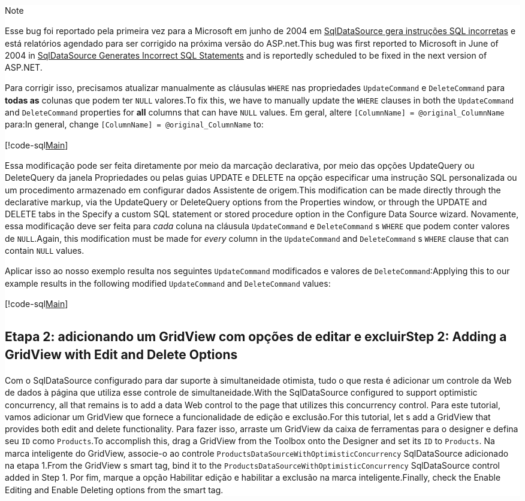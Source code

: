 > [!NOTE]
> <span data-ttu-id="5b0b5-182">Esse bug foi reportado pela primeira vez para a Microsoft em junho de 2004 em [SqlDataSource gera instruções SQL incorretas](https://connect.microsoft.com/VisualStudio/feedback/ViewFeedback.aspx?FeedbackID=93937) e está relatórios agendado para ser corrigido na próxima versão do ASP.net.</span><span class="sxs-lookup"><span data-stu-id="5b0b5-182">This bug was first reported to Microsoft in June of 2004 in [SqlDataSource Generates Incorrect SQL Statements](https://connect.microsoft.com/VisualStudio/feedback/ViewFeedback.aspx?FeedbackID=93937) and is reportedly scheduled to be fixed in the next version of ASP.NET.</span></span>

<span data-ttu-id="5b0b5-183">Para corrigir isso, precisamos atualizar manualmente as cláusulas `WHERE` nas propriedades `UpdateCommand` e `DeleteCommand` para **todas as** colunas que podem ter `NULL` valores.</span><span class="sxs-lookup"><span data-stu-id="5b0b5-183">To fix this, we have to manually update the `WHERE` clauses in both the `UpdateCommand` and `DeleteCommand` properties for **all** columns that can have `NULL` values.</span></span> <span data-ttu-id="5b0b5-184">Em geral, altere `[ColumnName] = @original_ColumnName` para:</span><span class="sxs-lookup"><span data-stu-id="5b0b5-184">In general, change `[ColumnName] = @original_ColumnName` to:</span></span>

[!code-sql[Main](implementing-optimistic-concurrency-with-the-sqldatasource-vb/samples/sample7.sql)]

<span data-ttu-id="5b0b5-185">Essa modificação pode ser feita diretamente por meio da marcação declarativa, por meio das opções UpdateQuery ou DeleteQuery da janela Propriedades ou pelas guias UPDATE e DELETE na opção especificar uma instrução SQL personalizada ou um procedimento armazenado em configurar dados Assistente de origem.</span><span class="sxs-lookup"><span data-stu-id="5b0b5-185">This modification can be made directly through the declarative markup, via the UpdateQuery or DeleteQuery options from the Properties window, or through the UPDATE and DELETE tabs in the Specify a custom SQL statement or stored procedure option in the Configure Data Source wizard.</span></span> <span data-ttu-id="5b0b5-186">Novamente, essa modificação deve ser feita para *cada* coluna na cláusula `UpdateCommand` e `DeleteCommand` s `WHERE` que podem conter valores de `NULL`.</span><span class="sxs-lookup"><span data-stu-id="5b0b5-186">Again, this modification must be made for *every* column in the `UpdateCommand` and `DeleteCommand` s `WHERE` clause that can contain `NULL` values.</span></span>

<span data-ttu-id="5b0b5-187">Aplicar isso ao nosso exemplo resulta nos seguintes `UpdateCommand` modificados e valores de `DeleteCommand`:</span><span class="sxs-lookup"><span data-stu-id="5b0b5-187">Applying this to our example results in the following modified `UpdateCommand` and `DeleteCommand` values:</span></span>

[!code-sql[Main](implementing-optimistic-concurrency-with-the-sqldatasource-vb/samples/sample8.sql)]

## <a name="step-2-adding-a-gridview-with-edit-and-delete-options"></a><span data-ttu-id="5b0b5-188">Etapa 2: adicionando um GridView com opções de editar e excluir</span><span class="sxs-lookup"><span data-stu-id="5b0b5-188">Step 2: Adding a GridView with Edit and Delete Options</span></span>

<span data-ttu-id="5b0b5-189">Com o SqlDataSource configurado para dar suporte à simultaneidade otimista, tudo o que resta é adicionar um controle da Web de dados à página que utiliza esse controle de simultaneidade.</span><span class="sxs-lookup"><span data-stu-id="5b0b5-189">With the SqlDataSource configured to support optimistic concurrency, all that remains is to add a data Web control to the page that utilizes this concurrency control.</span></span> <span data-ttu-id="5b0b5-190">Para este tutorial, vamos adicionar um GridView que fornece a funcionalidade de edição e exclusão.</span><span class="sxs-lookup"><span data-stu-id="5b0b5-190">For this tutorial, let s add a GridView that provides both edit and delete functionality.</span></span> <span data-ttu-id="5b0b5-191">Para fazer isso, arraste um GridView da caixa de ferramentas para o designer e defina seu `ID` como `Products`.</span><span class="sxs-lookup"><span data-stu-id="5b0b5-191">To accomplish this, drag a GridView from the Toolbox onto the Designer and set its `ID` to `Products`.</span></span> <span data-ttu-id="5b0b5-192">Na marca inteligente do GridView, associe-o ao controle `ProductsDataSourceWithOptimisticConcurrency` SqlDataSource adicionado na etapa 1.</span><span class="sxs-lookup"><span data-stu-id="5b0b5-192">From the GridView s smart tag, bind it to the `ProductsDataSourceWithOptimisticConcurrency` SqlDataSource control added in Step 1.</span></span> <span data-ttu-id="5b0b5-193">Por fim, marque a opção Habilitar edição e habilitar a exclusão na marca inteligente.</span><span class="sxs-lookup"><span data-stu-id="5b0b5-193">Finally, check the Enable Editing and Enable Deleting options from the smart tag.</span></span>
